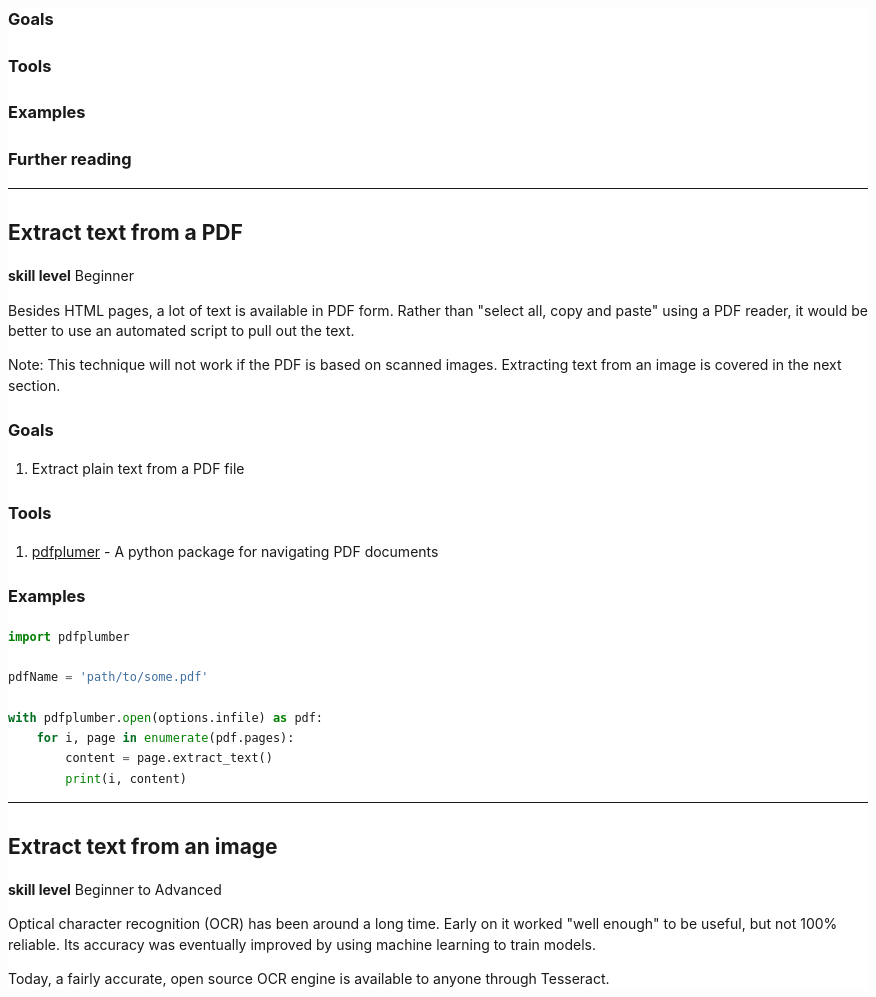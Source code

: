 ### Goals
### Tools
### Examples
### Further reading

---

## Extract text from a PDF

__skill level__ Beginner

Besides HTML pages, a lot of text is available in PDF form.
Rather than "select all, copy and paste" using a PDF reader, it would be better to use an automated script to pull out the text.

Note: This technique will not work if the PDF is based on scanned images.  Extracting text from an image is covered in the next section.

### Goals

1. Extract plain text from a PDF file

### Tools

1. [pdfplumer](https://github.com/jsvine/pdfplumber) - A python package for navigating PDF documents


### Examples

```python
import pdfplumber
 
pdfName = 'path/to/some.pdf'

with pdfplumber.open(options.infile) as pdf:
    for i, page in enumerate(pdf.pages):
        content = page.extract_text()
        print(i, content)
```

---

## Extract text from an image

__skill level__ Beginner to Advanced

Optical character recognition (OCR) has been around a long time.
Early on it worked "well enough" to be useful, but not 100% reliable.
Its accuracy was eventually improved by using machine learning to train models.

Today, a fairly accurate, open source OCR engine is available to anyone through Tesseract.
